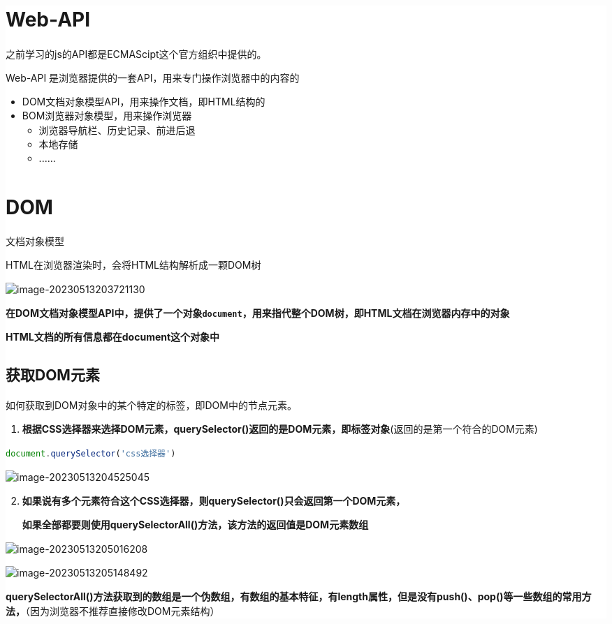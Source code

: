 

# Web-API

之前学习的js的API都是ECMAScipt这个官方组织中提供的。

Web-API 是浏览器提供的一套API，用来专门操作浏览器中的内容的

- DOM文档对象模型API，用来操作文档，即HTML结构的
- BOM浏览器对象模型，用来操作浏览器
  - 浏览器导航栏、历史记录、前进后退
  - 本地存储
  - ......





# DOM 

文档对象模型

HTML在浏览器渲染时，会将HTML结构解析成一颗DOM树

![image-20230513203721130](https://kkbank.oss-cn-qingdao.aliyuncs.com/note-img/image-20230513203721130.png)



**在DOM文档对象模型API中，提供了一个对象`document`，用来指代整个DOM树，即HTML文档在浏览器内存中的对象**

**HTML文档的所有信息都在document这个对象中**



## 获取DOM元素

如何获取到DOM对象中的某个特定的标签，即DOM中的节点元素。

1. **根据CSS选择器来选择DOM元素，querySelector()返回的是DOM元素，即标签对象**(返回的是第一个符合的DOM元素)

```js
document.querySelector('css选择器')
```

![image-20230513204525045](https://kkbank.oss-cn-qingdao.aliyuncs.com/note-img/image-20230513204525045.png)



2. **如果说有多个元素符合这个CSS选择器，则querySelector()只会返回第一个DOM元素，**

   **如果全部都要则使用querySelectorAll()方法，该方法的返回值是DOM元素数组**

![image-20230513205016208](https://kkbank.oss-cn-qingdao.aliyuncs.com/note-img/image-20230513205016208.png)

![image-20230513205148492](https://kkbank.oss-cn-qingdao.aliyuncs.com/note-img/image-20230513205148492.png)

**querySelectorAll()方法获取到的数组是一个伪数组，有数组的基本特征，有length属性，但是没有push()、pop()等一些数组的常用方法，**（因为浏览器不推荐直接修改DOM元素结构）

